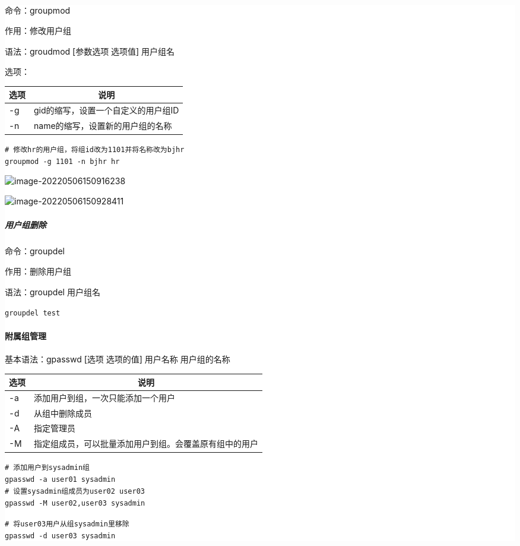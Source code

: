 命令：groupmod

作用：修改用户组

语法：groudmod [参数选项  选项值] 用户组名

选项：

| 选项 | 说明                                |
| ---- | ----------------------------------- |
| -g   | gid的缩写，设置一个自定义的用户组ID |
| -n   | name的缩写，设置新的用户组的名称    |

~~~shell
# 修改hr的用户组，将组id改为1101并将名称改为bjhr
groupmod -g 1101 -n bjhr hr
~~~

![image-20220506150916238](https://raw.githubusercontent.com/zhouwei1997/Image/master/202205061509297.png)

![image-20220506150928411](https://raw.githubusercontent.com/zhouwei1997/Image/master/202205061509467.png)

##### 用户组删除

命令：groupdel

作用：删除用户组

语法：groupdel 用户组名

~~~shell
groupdel test
~~~

#### 附属组管理

基本语法：gpasswd [选项  选项的值] 用户名称 用户组的名称

| 选项 | 说明                                                   |
| ---- | ------------------------------------------------------ |
| -a   | 添加用户到组，一次只能添加一个用户                     |
| -d   | 从组中删除成员                                         |
| -A   | 指定管理员                                             |
| -M   | 指定组成员，可以批量添加用户到组。会覆盖原有组中的用户 |

~~~shell
# 添加用户到sysadmin组
gpasswd -a user01 sysadmin
# 设置sysadmin组成员为user02 user03
gpasswd -M user02,user03 sysadmin
~~~

~~~shell
# 将user03用户从组sysadmin里移除
gpasswd -d user03 sysadmin
~~~
